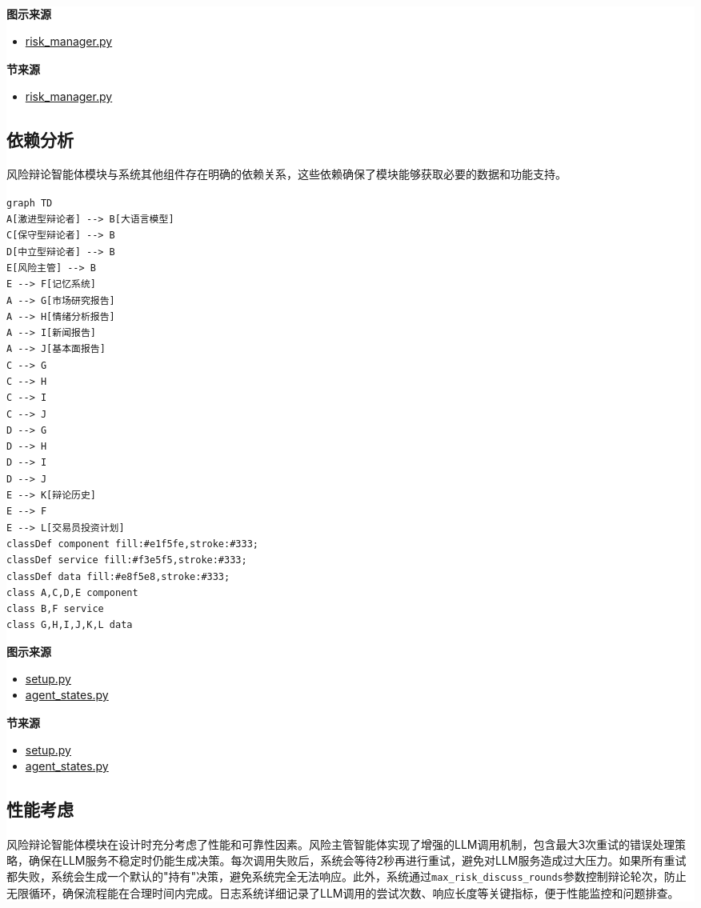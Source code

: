 **图示来源**
- [risk_manager.py](file://tradingagents/agents/managers/risk_manager.py)

**节来源**
- [risk_manager.py](file://tradingagents/agents/managers/risk_manager.py)

## 依赖分析
风险辩论智能体模块与系统其他组件存在明确的依赖关系，这些依赖确保了模块能够获取必要的数据和功能支持。

```mermaid
graph TD
A[激进型辩论者] --> B[大语言模型]
C[保守型辩论者] --> B
D[中立型辩论者] --> B
E[风险主管] --> B
E --> F[记忆系统]
A --> G[市场研究报告]
A --> H[情绪分析报告]
A --> I[新闻报告]
A --> J[基本面报告]
C --> G
C --> H
C --> I
C --> J
D --> G
D --> H
D --> I
D --> J
E --> K[辩论历史]
E --> F
E --> L[交易员投资计划]
classDef component fill:#e1f5fe,stroke:#333;
classDef service fill:#f3e5f5,stroke:#333;
classDef data fill:#e8f5e8,stroke:#333;
class A,C,D,E component
class B,F service
class G,H,I,J,K,L data
```

**图示来源**
- [setup.py](file://tradingagents/graph/setup.py)
- [agent_states.py](file://tradingagents/agents/utils/agent_states.py)

**节来源**
- [setup.py](file://tradingagents/graph/setup.py)
- [agent_states.py](file://tradingagents/agents/utils/agent_states.py)

## 性能考虑
风险辩论智能体模块在设计时充分考虑了性能和可靠性因素。风险主管智能体实现了增强的LLM调用机制，包含最大3次重试的错误处理策略，确保在LLM服务不稳定时仍能生成决策。每次调用失败后，系统会等待2秒再进行重试，避免对LLM服务造成过大压力。如果所有重试都失败，系统会生成一个默认的"持有"决策，避免系统完全无法响应。此外，系统通过`max_risk_discuss_rounds`参数控制辩论轮次，防止无限循环，确保流程能在合理时间内完成。日志系统详细记录了LLM调用的尝试次数、响应长度等关键指标，便于性能监控和问题排查。
